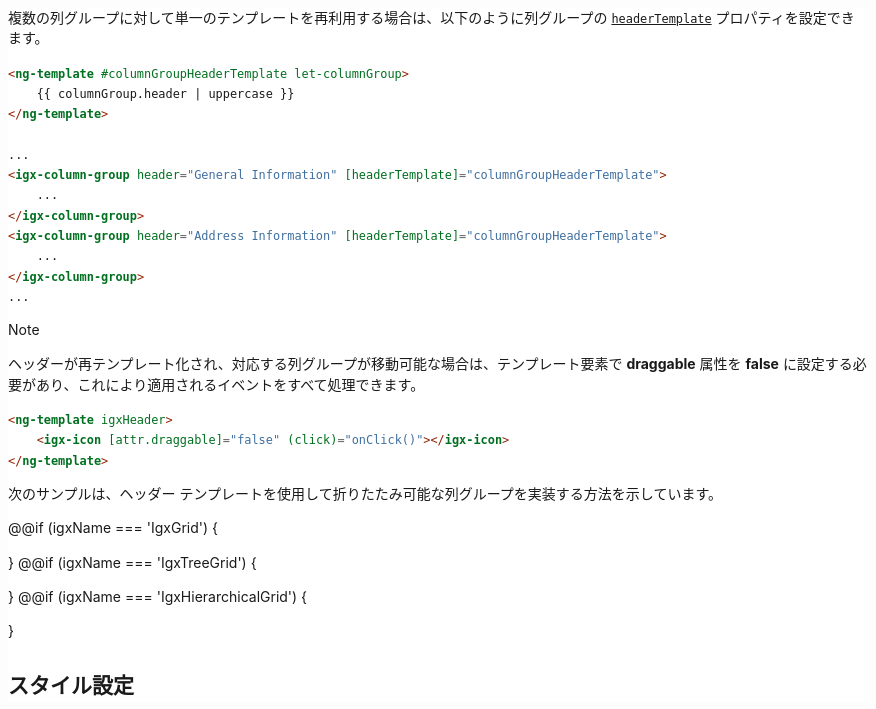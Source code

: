 複数の列グループに対して単一のテンプレートを再利用する場合は、以下のように列グループの [`headerTemplate`]({environment:angularApiUrl}/classes/igxcolumngroupcomponent.html#headertemplate) プロパティを設定できます。

```html
<ng-template #columnGroupHeaderTemplate let-columnGroup>
    {{ columnGroup.header | uppercase }}
</ng-template>

...
<igx-column-group header="General Information" [headerTemplate]="columnGroupHeaderTemplate">
    ...
</igx-column-group>
<igx-column-group header="Address Information" [headerTemplate]="columnGroupHeaderTemplate">
    ...
</igx-column-group>
...
```

> [!NOTE]
> ヘッダーが再テンプレート化され、対応する列グループが移動可能な場合は、テンプレート要素で **draggable** 属性を **false** に設定する必要があり、これにより適用されるイベントをすべて処理できます。

```html
<ng-template igxHeader>
    <igx-icon [attr.draggable]="false" (click)="onClick()"></igx-icon>
</ng-template>
```

次のサンプルは、ヘッダー テンプレートを使用して折りたたみ可能な列グループを実装する方法を示しています。

@@if (igxName === 'IgxGrid') {

<code-view style="height:550px" 
           data-demos-base-url="{environment:demosBaseUrl}" 
           iframe-src="{environment:demosBaseUrl}/grid/multi-column-header-template" >
</code-view>

}
@@if (igxName === 'IgxTreeGrid') {

<code-view style="height:550px" 
           data-demos-base-url="{environment:demosBaseUrl}" 
           iframe-src="{environment:demosBaseUrl}/tree-grid/treegrid-multi-column-header-template" >
</code-view>

}
@@if (igxName === 'IgxHierarchicalGrid') {

<code-view style="height:550px" 
           data-demos-base-url="{environment:demosBaseUrl}" 
           iframe-src="{environment:demosBaseUrl}/hierarchical-grid/hierarchical-grid-multi-column-template" >
</code-view>

}

## スタイル設定
